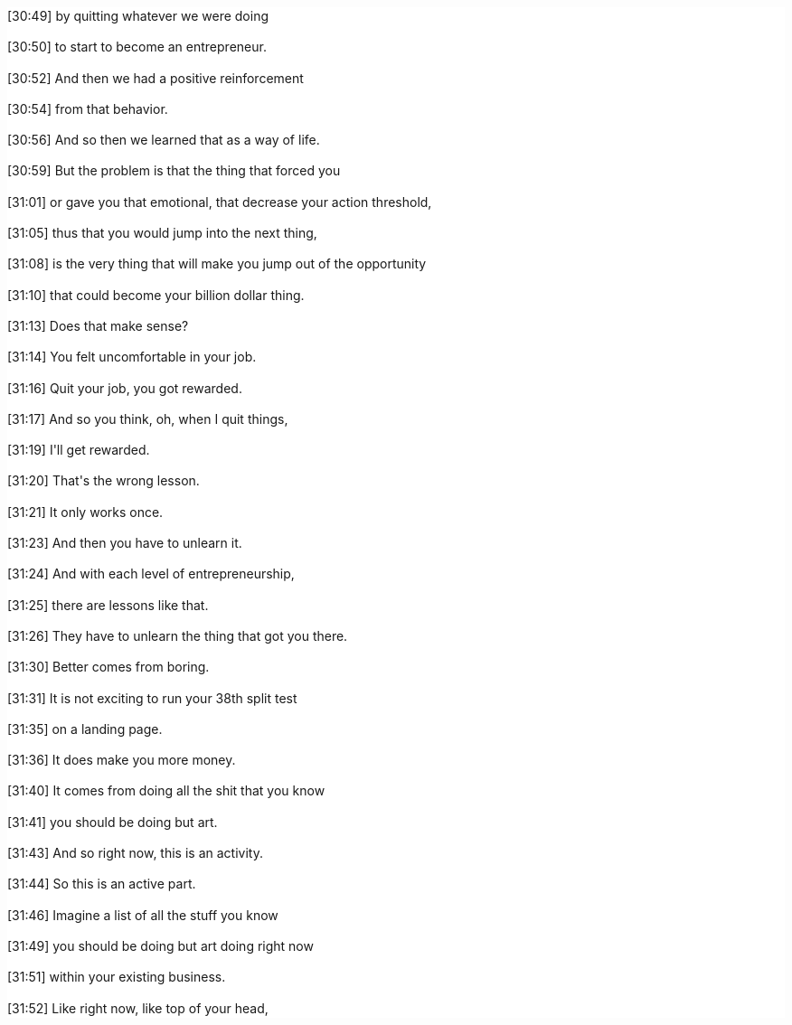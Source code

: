 [30:49] by quitting whatever we were doing

[30:50] to start to become an entrepreneur.

[30:52] And then we had a positive reinforcement

[30:54] from that behavior.

[30:56] And so then we learned that as a way of life.

[30:59] But the problem is that the thing that forced you

[31:01] or gave you that emotional, that decrease your action threshold,

[31:05] thus that you would jump into the next thing,

[31:08] is the very thing that will make you jump out of the opportunity

[31:10] that could become your billion dollar thing.

[31:13] Does that make sense?

[31:14] You felt uncomfortable in your job.

[31:16] Quit your job, you got rewarded.

[31:17] And so you think, oh, when I quit things,

[31:19] I'll get rewarded.

[31:20] That's the wrong lesson.

[31:21] It only works once.

[31:23] And then you have to unlearn it.

[31:24] And with each level of entrepreneurship,

[31:25] there are lessons like that.

[31:26] They have to unlearn the thing that got you there.

[31:30] Better comes from boring.

[31:31] It is not exciting to run your 38th split test

[31:35] on a landing page.

[31:36] It does make you more money.

[31:40] It comes from doing all the shit that you know

[31:41] you should be doing but art.

[31:43] And so right now, this is an activity.

[31:44] So this is an active part.

[31:46] Imagine a list of all the stuff you know

[31:49] you should be doing but art doing right now

[31:51] within your existing business.

[31:52] Like right now, like top of your head,

